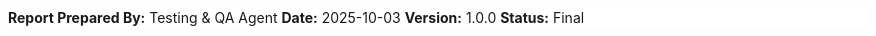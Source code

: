 
**Report Prepared By:** Testing & QA Agent
**Date:** 2025-10-03
**Version:** 1.0.0
**Status:** Final
